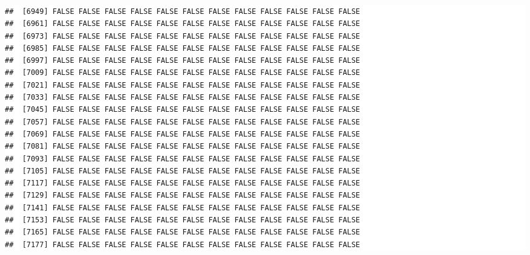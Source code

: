     ##  [6949] FALSE FALSE FALSE FALSE FALSE FALSE FALSE FALSE FALSE FALSE FALSE FALSE
    ##  [6961] FALSE FALSE FALSE FALSE FALSE FALSE FALSE FALSE FALSE FALSE FALSE FALSE
    ##  [6973] FALSE FALSE FALSE FALSE FALSE FALSE FALSE FALSE FALSE FALSE FALSE FALSE
    ##  [6985] FALSE FALSE FALSE FALSE FALSE FALSE FALSE FALSE FALSE FALSE FALSE FALSE
    ##  [6997] FALSE FALSE FALSE FALSE FALSE FALSE FALSE FALSE FALSE FALSE FALSE FALSE
    ##  [7009] FALSE FALSE FALSE FALSE FALSE FALSE FALSE FALSE FALSE FALSE FALSE FALSE
    ##  [7021] FALSE FALSE FALSE FALSE FALSE FALSE FALSE FALSE FALSE FALSE FALSE FALSE
    ##  [7033] FALSE FALSE FALSE FALSE FALSE FALSE FALSE FALSE FALSE FALSE FALSE FALSE
    ##  [7045] FALSE FALSE FALSE FALSE FALSE FALSE FALSE FALSE FALSE FALSE FALSE FALSE
    ##  [7057] FALSE FALSE FALSE FALSE FALSE FALSE FALSE FALSE FALSE FALSE FALSE FALSE
    ##  [7069] FALSE FALSE FALSE FALSE FALSE FALSE FALSE FALSE FALSE FALSE FALSE FALSE
    ##  [7081] FALSE FALSE FALSE FALSE FALSE FALSE FALSE FALSE FALSE FALSE FALSE FALSE
    ##  [7093] FALSE FALSE FALSE FALSE FALSE FALSE FALSE FALSE FALSE FALSE FALSE FALSE
    ##  [7105] FALSE FALSE FALSE FALSE FALSE FALSE FALSE FALSE FALSE FALSE FALSE FALSE
    ##  [7117] FALSE FALSE FALSE FALSE FALSE FALSE FALSE FALSE FALSE FALSE FALSE FALSE
    ##  [7129] FALSE FALSE FALSE FALSE FALSE FALSE FALSE FALSE FALSE FALSE FALSE FALSE
    ##  [7141] FALSE FALSE FALSE FALSE FALSE FALSE FALSE FALSE FALSE FALSE FALSE FALSE
    ##  [7153] FALSE FALSE FALSE FALSE FALSE FALSE FALSE FALSE FALSE FALSE FALSE FALSE
    ##  [7165] FALSE FALSE FALSE FALSE FALSE FALSE FALSE FALSE FALSE FALSE FALSE FALSE
    ##  [7177] FALSE FALSE FALSE FALSE FALSE FALSE FALSE FALSE FALSE FALSE FALSE FALSE